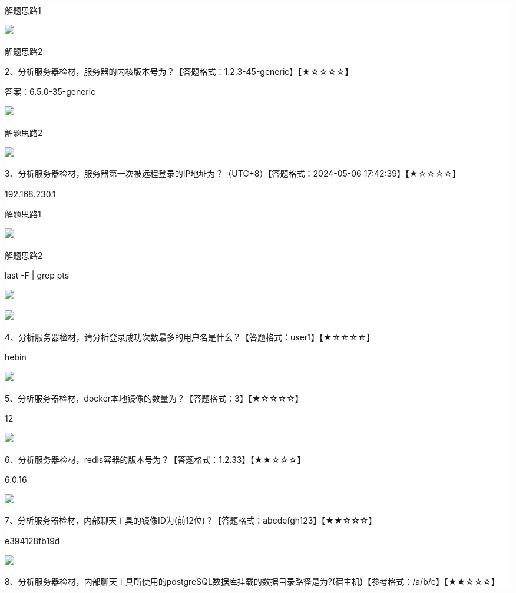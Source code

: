 解题思路1

![](file:///C:\Users\Admin\AppData\Local\Temp\ksohtml36820\wps297.jpg) 

解题思路2

2、分析服务器检材，服务器的内核版本号为？【答题格式：1.2.3-45-generic】【★☆☆☆☆】

答案：6.5.0-35-generic

![](file:///C:\Users\Admin\AppData\Local\Temp\ksohtml36820\wps298.jpg) 

解题思路2

![](file:///C:\Users\Admin\AppData\Local\Temp\ksohtml36820\wps299.jpg) 

3、分析服务器检材，服务器第一次被远程登录的IP地址为？（UTC+8）【答题格式：2024-05-06 17:42:39】【★☆☆☆☆】

192.168.230.1

解题思路1

![](file:///C:\Users\Admin\AppData\Local\Temp\ksohtml36820\wps300.jpg) 

解题思路2

last -F | grep pts

![](file:///C:\Users\Admin\AppData\Local\Temp\ksohtml36820\wps301.jpg) 

![](file:///C:\Users\Admin\AppData\Local\Temp\ksohtml36820\wps302.jpg) 

4、分析服务器检材，请分析登录成功次数最多的用户名是什么？【答题格式：user1】【★☆☆☆☆】

hebin

![](file:///C:\Users\Admin\AppData\Local\Temp\ksohtml36820\wps303.jpg) 

5、分析服务器检材，docker本地镜像的数量为？【答题格式：3】【★☆☆☆☆】

12

![](file:///C:\Users\Admin\AppData\Local\Temp\ksohtml36820\wps304.jpg) 

6、分析服务器检材，redis容器的版本号为？【答题格式：1.2.33】【★★☆☆☆】

6.0.16

![](file:///C:\Users\Admin\AppData\Local\Temp\ksohtml36820\wps305.jpg) 

7、分析服务器检材，内部聊天工具的镜像ID为(前12位)？【答题格式：abcdefgh123】【★★☆☆☆】

e394128fb19d

![](file:///C:\Users\Admin\AppData\Local\Temp\ksohtml36820\wps306.jpg) 

8、分析服务器检材，内部聊天工具所使用的postgreSQL数据库挂载的数据目录路径是为?(宿主机)【参考格式：/a/b/c】【★★☆☆☆】
